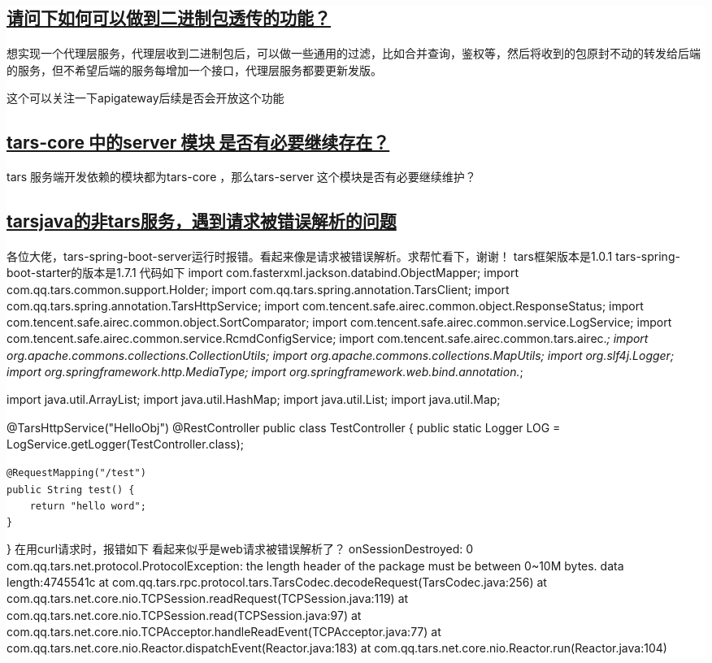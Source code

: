 
## [请问下如何可以做到二进制包透传的功能？](/TarsCloud/TarsJava/issues/143)


想实现一个代理层服务，代理层收到二进制包后，可以做一些通用的过滤，比如合并查询，鉴权等，然后将收到的包原封不动的转发给后端的服务，但不希望后端的服务每增加一个接口，代理层服务都要更新发版。



这个可以关注一下apigateway后续是否会开放这个功能


## [tars-core 中的server 模块 是否有必要继续存在？](/TarsCloud/TarsJava/issues/133)


tars 服务端开发依赖的模块都为tars-core  ，那么tars-server 这个模块是否有必要继续维护？


## [tarsjava的非tars服务，遇到请求被错误解析的问题](/TarsCloud/TarsJava/issues/130)


各位大佬，tars-spring-boot-server运行时报错。看起来像是请求被错误解析。求帮忙看下，谢谢！
tars框架版本是1.0.1
tars-spring-boot-starter的版本是1.7.1
代码如下
import com.fasterxml.jackson.databind.ObjectMapper;
import com.qq.tars.common.support.Holder;
import com.qq.tars.spring.annotation.TarsClient;
import com.qq.tars.spring.annotation.TarsHttpService;
import com.tencent.safe.airec.common.object.ResponseStatus;
import com.tencent.safe.airec.common.object.SortComparator;
import com.tencent.safe.airec.common.service.LogService;
import com.tencent.safe.airec.common.service.RcmdConfigService;
import com.tencent.safe.airec.common.tars.airec.*;
import org.apache.commons.collections.CollectionUtils;
import org.apache.commons.collections.MapUtils;
import org.slf4j.Logger;
import org.springframework.http.MediaType;
import org.springframework.web.bind.annotation.*;

import java.util.ArrayList;
import java.util.HashMap;
import java.util.List;
import java.util.Map;

@TarsHttpService("HelloObj")
@RestController
public class TestController {
    public static Logger LOG = LogService.getLogger(TestController.class);


    @RequestMapping("/test")
    public String test() {
        return "hello word";
    }
}
在用curl请求时，报错如下
看起来似乎是web请求被错误解析了？
onSessionDestroyed: 0
com.qq.tars.net.protocol.ProtocolException: the length header of the package must be between 0~10M bytes. data length:4745541c
        at com.qq.tars.rpc.protocol.tars.TarsCodec.decodeRequest(TarsCodec.java:256)
        at com.qq.tars.net.core.nio.TCPSession.readRequest(TCPSession.java:119)
        at com.qq.tars.net.core.nio.TCPSession.read(TCPSession.java:97)
        at com.qq.tars.net.core.nio.TCPAcceptor.handleReadEvent(TCPAcceptor.java:77)
        at com.qq.tars.net.core.nio.Reactor.dispatchEvent(Reactor.java:183)
        at com.qq.tars.net.core.nio.Reactor.run(Reactor.java:104)

